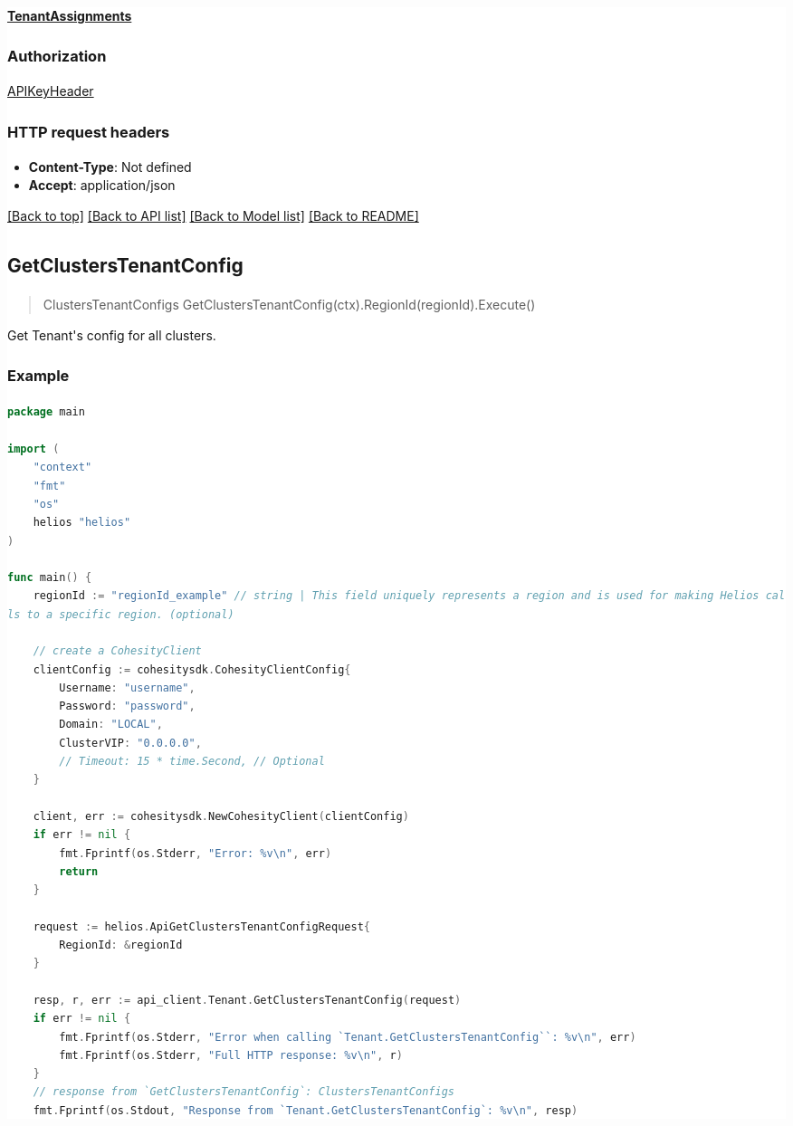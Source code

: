 [**TenantAssignments**](TenantAssignments.md)

### Authorization

[APIKeyHeader](../README.md#APIKeyHeader)

### HTTP request headers

- **Content-Type**: Not defined
- **Accept**: application/json

[[Back to top]](#) [[Back to API list]](../README.md#documentation-for-api-endpoints)
[[Back to Model list]](../README.md#documentation-for-models)
[[Back to README]](../README.md)


## GetClustersTenantConfig

> ClustersTenantConfigs GetClustersTenantConfig(ctx).RegionId(regionId).Execute()

Get Tenant's config for all clusters.



### Example

```go
package main

import (
    "context"
    "fmt"
    "os"
    helios "helios"
)

func main() {
    regionId := "regionId_example" // string | This field uniquely represents a region and is used for making Helios calls to a specific region. (optional)

    // create a CohesityClient
    clientConfig := cohesitysdk.CohesityClientConfig{
        Username: "username",
        Password: "password",
        Domain: "LOCAL",
        ClusterVIP: "0.0.0.0",
        // Timeout: 15 * time.Second, // Optional 
    }

    client, err := cohesitysdk.NewCohesityClient(clientConfig)
    if err != nil {
        fmt.Fprintf(os.Stderr, "Error: %v\n", err)
        return
    }

    request := helios.ApiGetClustersTenantConfigRequest{
        RegionId: &regionId
    }

    resp, r, err := api_client.Tenant.GetClustersTenantConfig(request)
    if err != nil {
        fmt.Fprintf(os.Stderr, "Error when calling `Tenant.GetClustersTenantConfig``: %v\n", err)
        fmt.Fprintf(os.Stderr, "Full HTTP response: %v\n", r)
    }
    // response from `GetClustersTenantConfig`: ClustersTenantConfigs
    fmt.Fprintf(os.Stdout, "Response from `Tenant.GetClustersTenantConfig`: %v\n", resp)
```
